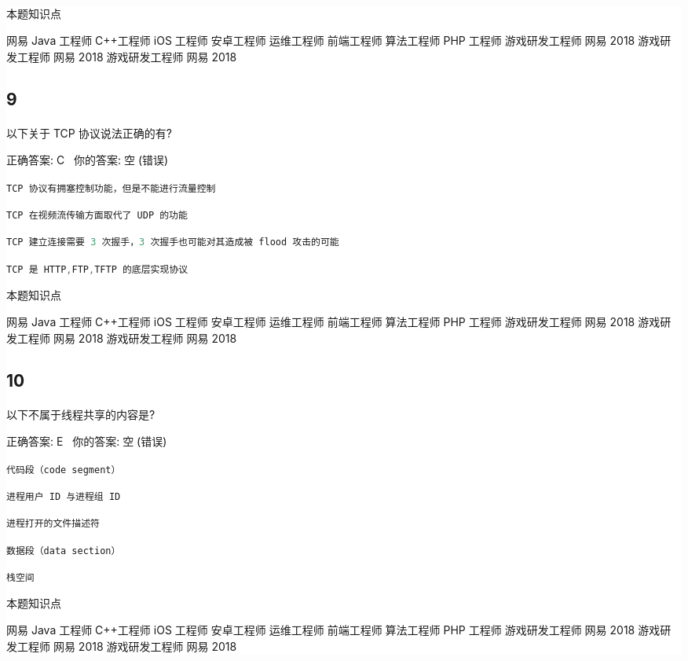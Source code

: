 本题知识点

网易 Java 工程师 C++工程师 iOS 工程师 安卓工程师 运维工程师 前端工程师 算法工程师 PHP 工程师 游戏研发工程师 网易 2018 游戏研发工程师 网易 2018 游戏研发工程师 网易 2018

## 9

以下关于 TCP 协议说法正确的有?

正确答案: C   你的答案: 空 (错误)

```cpp
TCP 协议有拥塞控制功能，但是不能进行流量控制
```

```cpp
TCP 在视频流传输方面取代了 UDP 的功能
```

```cpp
TCP 建立连接需要 3 次握手，3 次握手也可能对其造成被 flood 攻击的可能
```

```cpp
TCP 是 HTTP,FTP,TFTP 的底层实现协议
```

本题知识点

网易 Java 工程师 C++工程师 iOS 工程师 安卓工程师 运维工程师 前端工程师 算法工程师 PHP 工程师 游戏研发工程师 网易 2018 游戏研发工程师 网易 2018 游戏研发工程师 网易 2018

## 10

以下不属于线程共享的内容是?

正确答案: E   你的答案: 空 (错误)

```cpp
代码段（code segment）
```

```cpp
进程用户 ID 与进程组 ID
```

```cpp
进程打开的文件描述符
```

```cpp
数据段（data section）
```

```cpp
栈空间
```

本题知识点

网易 Java 工程师 C++工程师 iOS 工程师 安卓工程师 运维工程师 前端工程师 算法工程师 PHP 工程师 游戏研发工程师 网易 2018 游戏研发工程师 网易 2018 游戏研发工程师 网易 2018
